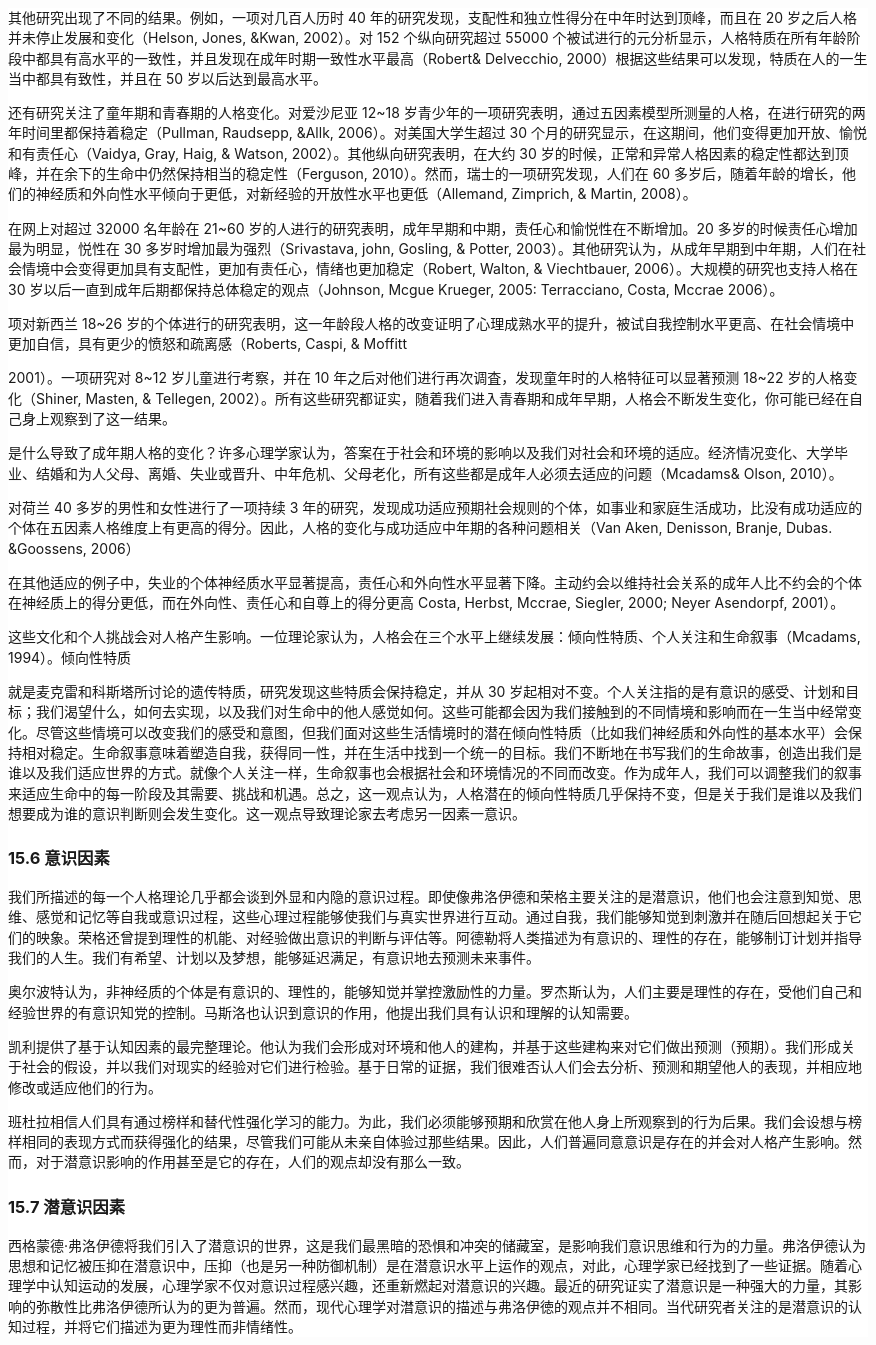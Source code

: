 其他研究出现了不同的结果。例如，一项对几百人历时 40 年的研究发现，支配性和独立性得分在中年时达到顶峰，而且在 20 岁之后人格并未停止发展和变化（Helson, Jones, &Kwan, 2002）。对 152 个纵向研究超过 55000 个被试进行的元分析显示，人格特质在所有年龄阶段中都具有高水平的一致性，并且发现在成年时期一致性水平最高（Robert& Delvecchio, 2000）根据这些结果可以发现，特质在人的一生当中都具有致性，并且在 50 岁以后达到最高水平。

还有研究关注了童年期和青春期的人格变化。对爱沙尼亚 12~18 岁青少年的一项研究表明，通过五因素模型所测量的人格，在进行研究的两年时间里都保持着稳定（Pullman, Raudsepp, &Allk, 2006）。对美国大学生超过 30 个月的研究显示，在这期间，他们变得更加开放、愉悦和有责任心（Vaidya, Gray, Haig, & Watson, 2002）。其他纵向研究表明，在大约 30 岁的时候，正常和异常人格因素的稳定性都达到顶峰，并在余下的生命中仍然保持相当的稳定性（Ferguson, 2010）。然而，瑞士的一项研究发现，人们在 60 多岁后，随着年龄的增长，他们的神经质和外向性水平倾向于更低，对新经验的开放性水平也更低（Allemand, Zimprich, & Martin, 2008）。

在网上对超过 32000 名年龄在 21~60 岁的人进行的研究表明，成年早期和中期，责任心和愉悦性在不断增加。20 多岁的时候责任心增加最为明显，悦性在 30 多岁时增加最为强烈（Srivastava, john, Gosling, & Potter, 2003）。其他研究认为，从成年早期到中年期，人们在社会情境中会变得更加具有支配性，更加有责任心，情绪也更加稳定（Robert, Walton, & Viechtbauer, 2006）。大规模的研究也支持人格在 30 岁以后一直到成年后期都保持总体稳定的观点（Johnson, Mcgue Krueger, 2005: Terracciano, Costa, Mccrae 2006）。

项对新西兰 18~26 岁的个体进行的研究表明，这一年龄段人格的改变证明了心理成熟水平的提升，被试自我控制水平更高、在社会情境中更加自信，具有更少的愤怒和疏离感（Roberts, Caspi, & Moffitt

2001）。一项研究对 8~12 岁儿童进行考察，并在 10 年之后对他们进行再次调査，发现童年时的人格特征可以显著预测 18~22 岁的人格变化（Shiner, Masten, & Tellegen, 2002）。所有这些研究都证实，随着我们进入青春期和成年早期，人格会不断发生变化，你可能已经在自己身上观察到了这一结果。

是什么导致了成年期人格的变化？许多心理学家认为，答案在于社会和环境的影响以及我们对社会和环境的适应。经济情况变化、大学毕业、结婚和为人父母、离婚、失业或晋升、中年危机、父母老化，所有这些都是成年人必须去适应的问题（Mcadams& Olson, 2010）。

对荷兰 40 多岁的男性和女性进行了一项持续 3 年的研究，发现成功适应预期社会规则的个体，如事业和家庭生活成功，比没有成功适应的个体在五因素人格维度上有更高的得分。因此，人格的变化与成功适应中年期的各种问题相关（Van Aken, Denisson, Branje, Dubas. &Goossens, 2006）

在其他适应的例子中，失业的个体神经质水平显著提高，责任心和外向性水平显著下降。主动约会以维持社会关系的成年人比不约会的个体在神经质上的得分更低，而在外向性、责任心和自尊上的得分更高 Costa, Herbst, Mccrae, Siegler, 2000; Neyer Asendorpf, 2001）。

这些文化和个人挑战会对人格产生影响。一位理论家认为，人格会在三个水平上继续发展：倾向性特质、个人关注和生命叙事（Mcadams, 1994）。倾向性特质

就是麦克雷和科斯塔所讨论的遗传特质，研究发现这些特质会保持稳定，并从 30 岁起相对不变。个人关注指的是有意识的感受、计划和目标；我们渴望什么，如何去实现，以及我们对生命中的他人感觉如何。这些可能都会因为我们接触到的不同情境和影响而在一生当中经常变化。尽管这些情境可以改变我们的感受和意图，但我们面对这些生活情境时的潜在倾向性特质（比如我们神经质和外向性的基本水平）会保持相对稳定。生命叙事意味着塑造自我，获得同一性，并在生活中找到一个统一的目标。我们不断地在书写我们的生命故事，创造出我们是谁以及我们适应世界的方式。就像个人关注一样，生命叙事也会根据社会和环境情况的不同而改变。作为成年人，我们可以调整我们的叙事来适应生命中的每一阶段及其需要、挑战和机遇。总之，这一观点认为，人格潜在的倾向性特质几乎保持不变，但是关于我们是谁以及我们想要成为谁的意识判断则会发生变化。这一观点导致理论家去考虑另一因素一意识。

### 15.6 意识因素

我们所描述的每一个人格理论几乎都会谈到外显和内隐的意识过程。即使像弗洛伊德和荣格主要关注的是潜意识，他们也会注意到知觉、思维、感觉和记忆等自我或意识过程，这些心理过程能够使我们与真实世界进行互动。通过自我，我们能够知觉到刺激并在随后回想起关于它们的映象。荣格还曾提到理性的机能、对经验做出意识的判断与评估等。阿德勒将人类描述为有意识的、理性的存在，能够制订计划并指导我们的人生。我们有希望、计划以及梦想，能够延迟满足，有意识地去预测未来事件。

奥尔波特认为，非神经质的个体是有意识的、理性的，能够知觉并掌控激励性的力量。罗杰斯认为，人们主要是理性的存在，受他们自己和经验世界的有意识知党的控制。马斯洛也认识到意识的作用，他提出我们具有认识和理解的认知需要。

凯利提供了基于认知因素的最完整理论。他认为我们会形成对环境和他人的建构，并基于这些建构来对它们做出预测（预期）。我们形成关于社会的假设，并以我们对现实的经验对它们进行检验。基于日常的证据，我们很难否认人们会去分析、预测和期望他人的表现，并相应地修改或适应他们的行为。

班杜拉相信人们具有通过榜样和替代性强化学习的能力。为此，我们必须能够预期和欣赏在他人身上所观察到的行为后果。我们会设想与榜样相同的表现方式而获得强化的结果，尽管我们可能从未亲自体验过那些结果。因此，人们普遍同意意识是存在的并会对人格产生影响。然而，对于潜意识影响的作用甚至是它的存在，人们的观点却没有那么一致。

### 15.7 潜意识因素

西格蒙德·弗洛伊德将我们引入了潜意识的世界，这是我们最黑暗的恐惧和冲突的储藏室，是影响我们意识思维和行为的力量。弗洛伊德认为思想和记忆被压抑在潜意识中，压抑（也是另一种防御机制）是在潜意识水平上运作的观点，对此，心理学家已经找到了一些证据。随着心理学中认知运动的发展，心理学家不仅对意识过程感兴趣，还重新燃起对潜意识的兴趣。最近的研究证实了潜意识是一种强大的力量，其影响的弥散性比弗洛伊德所认为的更为普遍。然而，现代心理学对澘意识的描述与弗洛伊徳的观点并不相同。当代研究者关注的是潜意识的认知过程，并将它们描述为更为理性而非情绪性。
